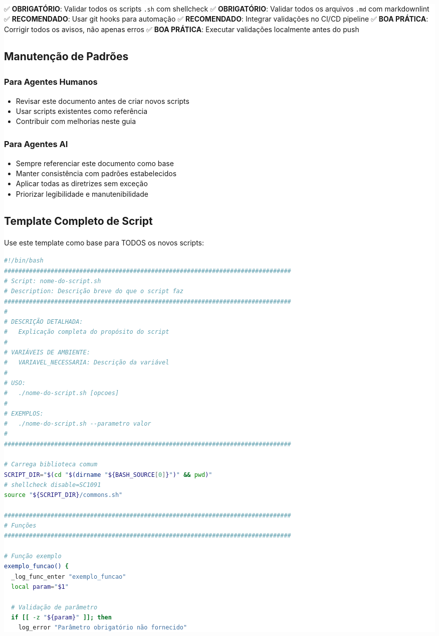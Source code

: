 ✅ **OBRIGATÓRIO**: Validar todos os scripts `.sh` com shellcheck
✅ **OBRIGATÓRIO**: Validar todos os arquivos `.md` com markdownlint
✅ **RECOMENDADO**: Usar git hooks para automação
✅ **RECOMENDADO**: Integrar validações no CI/CD pipeline
✅ **BOA PRÁTICA**: Corrigir todos os avisos, não apenas erros
✅ **BOA PRÁTICA**: Executar validações localmente antes do push

## Manutenção de Padrões

### Para Agentes Humanos

- Revisar este documento antes de criar novos scripts
- Usar scripts existentes como referência
- Contribuir com melhorias neste guia

### Para Agentes AI

- Sempre referenciar este documento como base
- Manter consistência com padrões estabelecidos
- Aplicar todas as diretrizes sem exceção
- Priorizar legibilidade e manutenibilidade

## Template Completo de Script

Use este template como base para TODOS os novos scripts:

```bash
#!/bin/bash
################################################################################
# Script: nome-do-script.sh
# Description: Descrição breve do que o script faz
################################################################################
#
# DESCRIÇÃO DETALHADA:
#   Explicação completa do propósito do script
#
# VARIÁVEIS DE AMBIENTE:
#   VARIAVEL_NECESSARIA: Descrição da variável
#
# USO:
#   ./nome-do-script.sh [opcoes]
#
# EXEMPLOS:
#   ./nome-do-script.sh --parametro valor
#
################################################################################

# Carrega biblioteca comum
SCRIPT_DIR="$(cd "$(dirname "${BASH_SOURCE[0]}")" && pwd)"
# shellcheck disable=SC1091
source "${SCRIPT_DIR}/commons.sh"

################################################################################
# Funções
################################################################################

# Função exemplo
exemplo_funcao() {
  _log_func_enter "exemplo_funcao"
  local param="$1"

  # Validação de parâmetro
  if [[ -z "${param}" ]]; then
    log_error "Parâmetro obrigatório não fornecido"
```